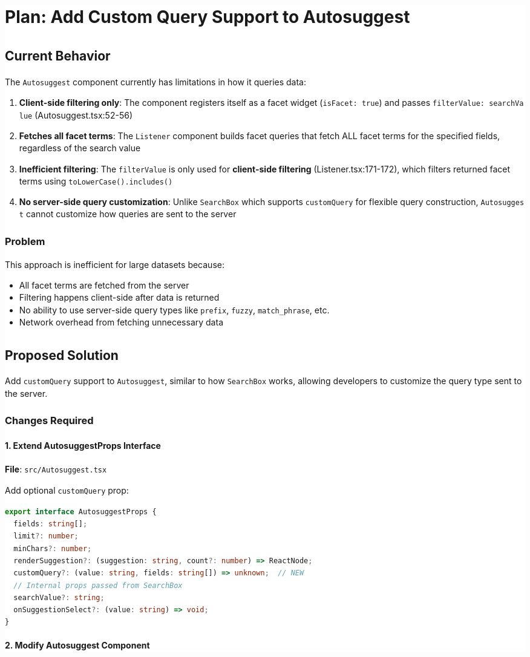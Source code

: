 # Plan: Add Custom Query Support to Autosuggest

## Current Behavior

The `Autosuggest` component currently has limitations in how it queries data:

1. **Client-side filtering only**: The component registers itself as a facet widget (`isFacet: true`) and passes `filterValue: searchValue` (Autosuggest.tsx:52-56)

2. **Fetches all facet terms**: The `Listener` component builds facet queries that fetch ALL facet terms for the specified fields, regardless of the search value

3. **Inefficient filtering**: The `filterValue` is only used for **client-side filtering** (Listener.tsx:171-172), which filters returned facet terms using `toLowerCase().includes()`

4. **No server-side query customization**: Unlike `SearchBox` which supports `customQuery` for flexible query construction, `Autosuggest` cannot customize how queries are sent to the server

### Problem

This approach is inefficient for large datasets because:
- All facet terms are fetched from the server
- Filtering happens client-side after data is returned
- No ability to use server-side query types like `prefix`, `fuzzy`, `match_phrase`, etc.
- Network overhead from fetching unnecessary data

## Proposed Solution

Add `customQuery` support to `Autosuggest`, similar to how `SearchBox` works, allowing developers to customize the query type sent to the server.

### Changes Required

#### 1. Extend AutosuggestProps Interface

**File**: `src/Autosuggest.tsx`

Add optional `customQuery` prop:

```typescript
export interface AutosuggestProps {
  fields: string[];
  limit?: number;
  minChars?: number;
  renderSuggestion?: (suggestion: string, count?: number) => ReactNode;
  customQuery?: (value: string, fields: string[]) => unknown;  // NEW
  // Internal props passed from SearchBox
  searchValue?: string;
  onSuggestionSelect?: (value: string) => void;
}
```

#### 2. Modify Autosuggest Component
